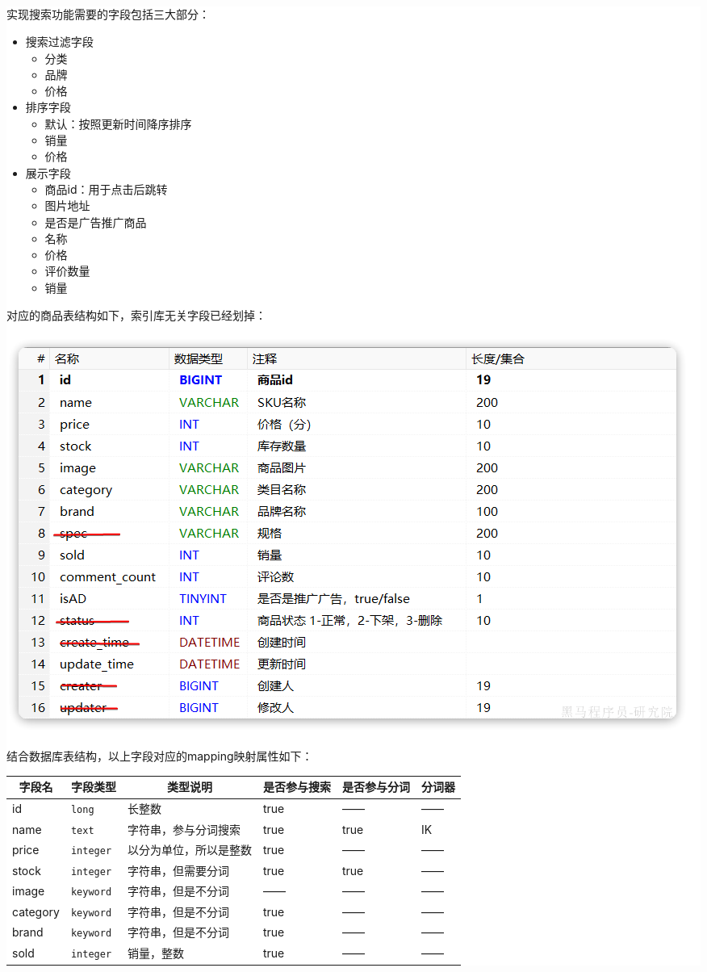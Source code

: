 实现搜索功能需要的字段包括三大部分：

- 搜索过滤字段
  - 分类
  - 品牌
  - 价格
- 排序字段
  - 默认：按照更新时间降序排序
  - 销量
  - 价格
- 展示字段
  - 商品id：用于点击后跳转
  - 图片地址
  - 是否是广告推广商品
  - 名称
  - 价格
  - 评价数量
  - 销量

对应的商品表结构如下，索引库无关字段已经划掉：

![img](./ElasticSearchImg/1735971980359-32.png)

结合数据库表结构，以上字段对应的mapping映射属性如下：

| **字段名**   | **字段类型** | **类型说明**           | 是否参与搜索 | 是否参与分词 | **分词器** |
| ------------ | ------------ | ---------------------- | ------------ | ------------ | ---------- |
| id           | `long`       | 长整数                 | true         | ——           | ——         |
| name         | `text`       | 字符串，参与分词搜索   | true         | true         | IK         |
| price        | `integer`    | 以分为单位，所以是整数 | true         | ——           | ——         |
| stock        | `integer`    | 字符串，但需要分词     | true         | true         | ——         |
| image        | `keyword`    | 字符串，但是不分词     | ——           | ——           | ——         |
| category     | `keyword`    | 字符串，但是不分词     | true         | ——           | ——         |
| brand        | `keyword`    | 字符串，但是不分词     | true         | ——           | ——         |
| sold         | `integer`    | 销量，整数             | true         | ——           | ——         |